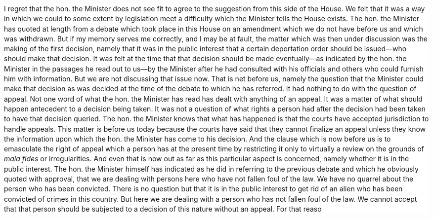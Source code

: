 <p>I regret that the hon. the Minister does not see fit to agree to the suggestion from this side of the House. We felt that it was a way in which we could to some extent by legislation meet a difficulty which the Minister tells the House exists. The hon. the Minister has quoted at length from a debate which took place in this House on an amendment which we do not have before us and which was withdrawn. But if my memory serves me correctly, and I may be at fault, the matter which was then under discussion was the making of the first decision, namely that it was in the public interest that a certain deportation order should be issued&#x2014;who should make that decision. It was felt at the time that that decision should be made eventually&#x2014;as indicated by the hon. the Minister in the passages he read out to us&#x2014;by the Minister after he had consulted with his officials and others who could furnish him with information. But we are not discussing that issue now. That is net before us, namely the question that the Minister could make that decision as was decided at the time of the debate to which he has referred. It had nothing to do with the question of appeal. Not one word of what the hon. the Minister has read has dealt with anything of an appeal. It was a matter of what should happen antecedent to a decision being taken. It was not a question of what rights a person had after the decision had been taken to have that decision queried. The hon. the Minister knows that what has happened is that the courts have accepted jurisdiction to handle appeals. This matter is before us today because the courts have said that they cannot finalize an appeal unless they know the information upon which the hon. the Minister has come to his decision. And the clause which is now before us is to emasculate the right of appeal which a person has at the present time by restricting it only to virtually a review on the grounds of <i>mala fides</i> or irregularities. And even that is now out as far as this particular aspect is concerned, namely whether it is in the public interest. The hon. the Minister himself has indicated as he did in referring to the previous debate and which he obviously quoted with approval, that we are dealing with persons here who have not fallen foul of the law. We have no quarrel about the person who has been convicted. There is no question but that it is in the public interest to get rid of an alien who has been convicted of crimes in this country. But here we are dealing with a person who has not fallen foul of the law. We cannot accept that that person should be subjected to a decision of this nature without an appeal. For that reaso